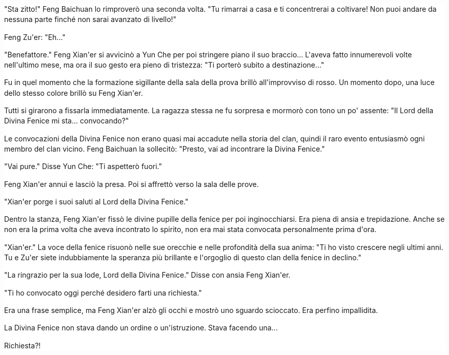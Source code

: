 
"Sta zitto!" Feng Baichuan lo rimproverò una seconda volta. "Tu rimarrai a casa e ti concentrerai a coltivare! Non puoi andare da nessuna parte finché non sarai avanzato di livello!"


Feng Zu'er: "Eh..."


"Benefattore." Feng Xian'er si avvicinò a Yun Che per poi stringere piano il suo braccio... L'aveva fatto innumerevoli volte nell'ultimo mese, ma ora il suo gesto era pieno di tristezza: "Ti porterò subito a destinazione..."


Fu in quel momento che la formazione sigillante della sala della prova brillò all'improvviso di rosso. Un momento dopo, una luce dello stesso colore brillò su Feng Xian'er.


Tutti si girarono a fissarla immediatamente. La ragazza stessa ne fu sorpresa e mormorò con tono un po' assente: "Il Lord della Divina Fenice mi sta... convocando?"


Le convocazioni della Divina Fenice non erano quasi mai accadute nella storia del clan, quindi il raro evento entusiasmò ogni membro del clan vicino. Feng Baichuan la sollecitò: "Presto, vai ad incontrare la Divina Fenice."


"Vai pure." Disse Yun Che: "Ti aspetterò fuori."


Feng Xian'er annuì e lasciò la presa. Poi si affrettò verso la sala delle prove.


"Xian'er porge i suoi saluti al Lord della Divina Fenice."


Dentro la stanza, Feng Xian'er fissò le divine pupille della fenice per poi inginocchiarsi. Era piena di ansia e trepidazione. Anche se non era la prima volta che aveva incontrato lo spirito, non era mai stata convocata personalmente prima d'ora.


"Xian'er." La voce della fenice risuonò nelle sue orecchie e nelle profondità della sua anima: "Ti ho visto crescere negli ultimi anni. Tu e Zu'er siete indubbiamente la speranza più brillante e l'orgoglio di questo clan della fenice in declino."


"La ringrazio per la sua lode, Lord della Divina Fenice." Disse con ansia Feng Xian'er.


"Ti ho convocato oggi perché desidero farti una richiesta."


Era una frase semplice, ma Feng Xian'er alzò gli occhi e mostrò uno sguardo scioccato. Era perfino impallidita.


La Divina Fenice non stava dando un ordine o un'istruzione. Stava facendo una...


Richiesta?!
                                


                                



